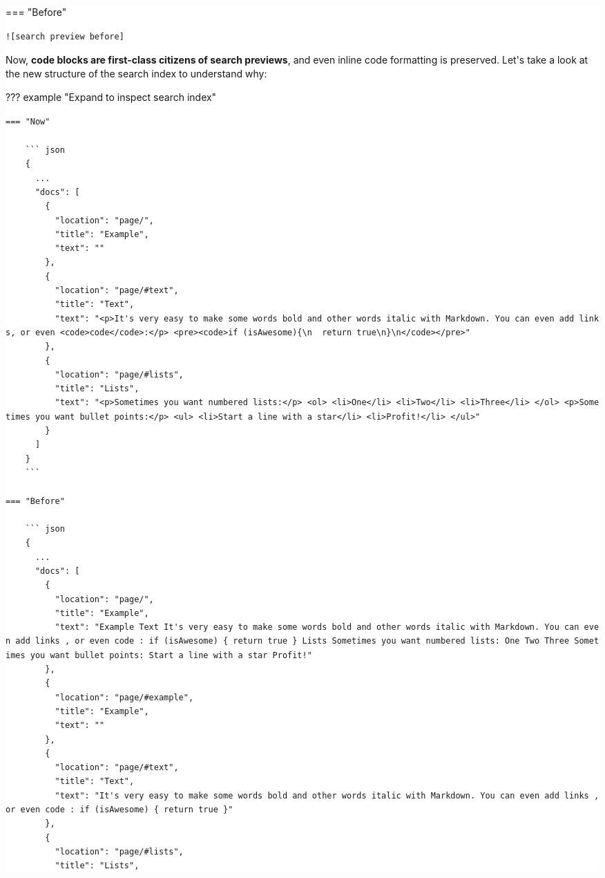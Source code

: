 === "Before"

    ![search preview before]

Now, __code blocks are first-class citizens of search previews__, and even
inline code formatting is preserved. Let's take a look at the new structure of
the search index to understand why:

??? example "Expand to inspect search index"

    === "Now"

        ``` json
        {
          ...
          "docs": [
            {
              "location": "page/",
              "title": "Example",
              "text": ""
            },
            {
              "location": "page/#text",
              "title": "Text",
              "text": "<p>It's very easy to make some words bold and other words italic with Markdown. You can even add links, or even <code>code</code>:</p> <pre><code>if (isAwesome){\n  return true\n}\n</code></pre>"
            },
            {
              "location": "page/#lists",
              "title": "Lists",
              "text": "<p>Sometimes you want numbered lists:</p> <ol> <li>One</li> <li>Two</li> <li>Three</li> </ol> <p>Sometimes you want bullet points:</p> <ul> <li>Start a line with a star</li> <li>Profit!</li> </ul>"
            }
          ]
        }
        ```

    === "Before"

        ``` json
        {
          ...
          "docs": [
            {
              "location": "page/",
              "title": "Example",
              "text": "Example Text It's very easy to make some words bold and other words italic with Markdown. You can even add links , or even code : if (isAwesome) { return true } Lists Sometimes you want numbered lists: One Two Three Sometimes you want bullet points: Start a line with a star Profit!"
            },
            {
              "location": "page/#example",
              "title": "Example",
              "text": ""
            },
            {
              "location": "page/#text",
              "title": "Text",
              "text": "It's very easy to make some words bold and other words italic with Markdown. You can even add links , or even code : if (isAwesome) { return true }"
            },
            {
              "location": "page/#lists",
              "title": "Lists",

  [search]: ../../setup/setting-up-site-search.md
  [multilingual]: ../../plugins/search.md#config.lang
  [offline-capable]: ../../setup/building-for-offline-usage.md
  [what's new]: #whats-new
  [lunr]: https://lunrjs.com
  [lunr-languages]: https://github.com/MihaiValentin/lunr-languages
  [built-in search plugin]: ../../plugins/search.md
  [monkey patching]: https://github.com/squidfunk/mkdocs-material/blob/ec7ccd2b2d15dd033740f388912f7be7738feec2/src/assets/javascripts/integrations/search/document/index.ts#L68-L71
  [separator]: ../../plugins/search.md#config.separator
  [default tokenizer]: https://github.com/olivernn/lunr.js/blob/aa5a878f62a6bba1e8e5b95714899e17e8150b38/lunr.js#L413-L456
  [post-processed]: https://github.com/squidfunk/mkdocs-material/blob/ec7ccd2b2d15dd033740f388912f7be7738feec2/src/assets/javascripts/integrations/search/_/index.ts#L249-L272
  [rescored]: https://github.com/squidfunk/mkdocs-material/blob/ec7ccd2b2d15dd033740f388912f7be7738feec2/src/assets/javascripts/integrations/search/_/index.ts#L274-L275
  [truncated]: https://github.com/squidfunk/mkdocs-material/blob/master/src/templates/assets/javascripts/templates/search/index.tsx#L90
  [search preview]: search-better-faster-smaller/search-preview.png
  [Just the Docs]: https://pmarsceill.github.io/just-the-docs/
  [Docusaurus]: https://github.com/lelouch77/docusaurus-lunr-search
  [rich search previews]: #rich-search-previews
  [lookahead tokenization]: #tokenizer-lookahead
  [more accurate highlighting]: #accurate-highlighting
  [slightly better UX]: #user-interface
  [search index]: #search-index
  [search preview now]: search-better-faster-smaller/search-preview-now.png
  [search preview before]: search-better-faster-smaller/search-preview-before.png
  [default value]: https://www.mkdocs.org/user-guide/configuration/#separator
  [q=searchHighlight]: ?q=searchHighlight
  [q=7.2.6]: ?q=7.2.6
  [7.2.6]: ../../changelog/index.md#7.2.6
  [regular expressions]: https://github.com/squidfunk/mkdocs-material/blob/ec7ccd2b2d15dd033740f388912f7be7738feec2/src/assets/javascripts/integrations/search/highlighter/index.ts#L61-L91
  [dedicated segmenter]: http://chasen.org/~taku/software/TinySegmenter/
  [new tokenization approach]: #tokenizer-lookahead
  [case changes]: #case-changes
  [version numbers]: #version-numbers
  [HTML/XML tags]: #htmlxml-tags
  [q=twitter]: ?q=twitter
  [KJV Markdown]: https://github.com/arleym/kjv-markdown
  [instant loading]: ../../setup/setting-up-navigation.md#instant-loading
  [X survey]: https://x.com/squidfunk/status/1434477478823743488